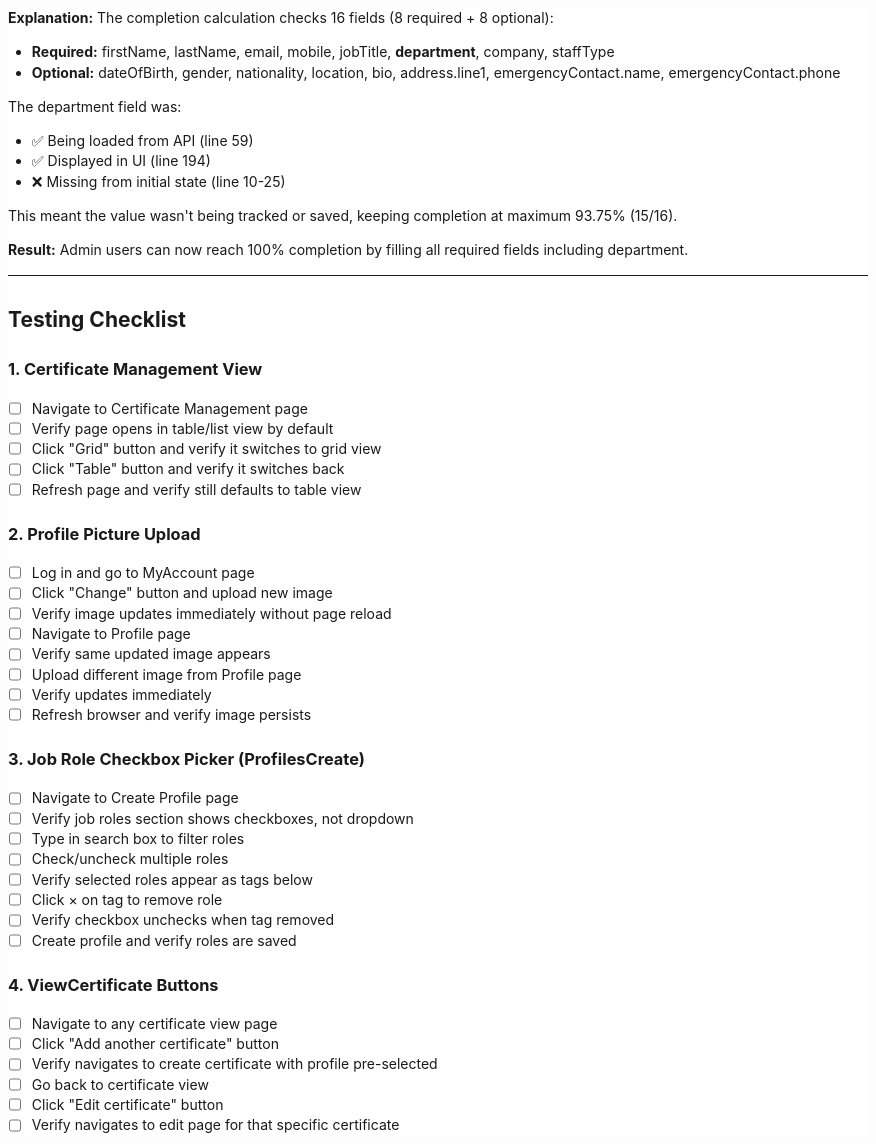 **Explanation:**
The completion calculation checks 16 fields (8 required + 8 optional):
- **Required:** firstName, lastName, email, mobile, jobTitle, **department**, company, staffType
- **Optional:** dateOfBirth, gender, nationality, location, bio, address.line1, emergencyContact.name, emergencyContact.phone

The department field was:
- ✅ Being loaded from API (line 59)
- ✅ Displayed in UI (line 194)
- ❌ Missing from initial state (line 10-25)

This meant the value wasn't being tracked or saved, keeping completion at maximum 93.75% (15/16).

**Result:** Admin users can now reach 100% completion by filling all required fields including department.

---

## Testing Checklist

### 1. Certificate Management View
- [ ] Navigate to Certificate Management page
- [ ] Verify page opens in table/list view by default
- [ ] Click "Grid" button and verify it switches to grid view
- [ ] Click "Table" button and verify it switches back
- [ ] Refresh page and verify still defaults to table view

### 2. Profile Picture Upload
- [ ] Log in and go to MyAccount page
- [ ] Click "Change" button and upload new image
- [ ] Verify image updates immediately without page reload
- [ ] Navigate to Profile page
- [ ] Verify same updated image appears
- [ ] Upload different image from Profile page
- [ ] Verify updates immediately
- [ ] Refresh browser and verify image persists

### 3. Job Role Checkbox Picker (ProfilesCreate)
- [ ] Navigate to Create Profile page
- [ ] Verify job roles section shows checkboxes, not dropdown
- [ ] Type in search box to filter roles
- [ ] Check/uncheck multiple roles
- [ ] Verify selected roles appear as tags below
- [ ] Click × on tag to remove role
- [ ] Verify checkbox unchecks when tag removed
- [ ] Create profile and verify roles are saved

### 4. ViewCertificate Buttons
- [ ] Navigate to any certificate view page
- [ ] Click "Add another certificate" button
- [ ] Verify navigates to create certificate with profile pre-selected
- [ ] Go back to certificate view
- [ ] Click "Edit certificate" button
- [ ] Verify navigates to edit page for that specific certificate
